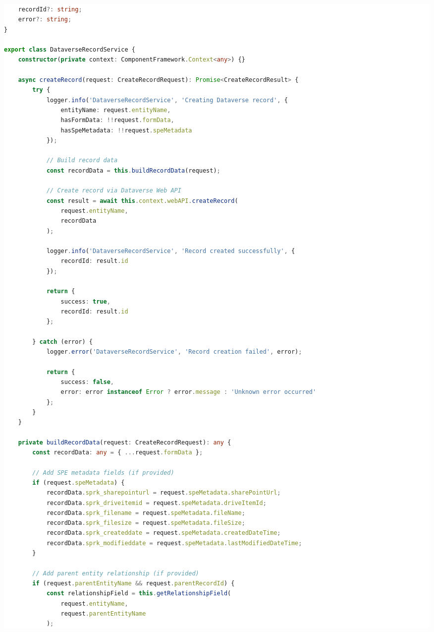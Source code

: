 ```typescript
    recordId?: string;
    error?: string;
}

export class DataverseRecordService {
    constructor(private context: ComponentFramework.Context<any>) {}

    async createRecord(request: CreateRecordRequest): Promise<CreateRecordResult> {
        try {
            logger.info('DataverseRecordService', 'Creating Dataverse record', {
                entityName: request.entityName,
                hasFormData: !!request.formData,
                hasSpeMetadata: !!request.speMetadata
            });

            // Build record data
            const recordData = this.buildRecordData(request);

            // Create record via Dataverse Web API
            const result = await this.context.webAPI.createRecord(
                request.entityName,
                recordData
            );

            logger.info('DataverseRecordService', 'Record created successfully', {
                recordId: result.id
            });

            return {
                success: true,
                recordId: result.id
            };

        } catch (error) {
            logger.error('DataverseRecordService', 'Record creation failed', error);

            return {
                success: false,
                error: error instanceof Error ? error.message : 'Unknown error occurred'
            };
        }
    }

    private buildRecordData(request: CreateRecordRequest): any {
        const recordData: any = { ...request.formData };

        // Add SPE metadata fields (if provided)
        if (request.speMetadata) {
            recordData.sprk_sharepointurl = request.speMetadata.sharePointUrl;
            recordData.sprk_driveitemid = request.speMetadata.driveItemId;
            recordData.sprk_filename = request.speMetadata.fileName;
            recordData.sprk_filesize = request.speMetadata.fileSize;
            recordData.sprk_createddate = request.speMetadata.createdDateTime;
            recordData.sprk_modifieddate = request.speMetadata.lastModifiedDateTime;
        }

        // Add parent entity relationship (if provided)
        if (request.parentEntityName && request.parentRecordId) {
            const relationshipField = this.getRelationshipField(
                request.entityName,
                request.parentEntityName
            );

```